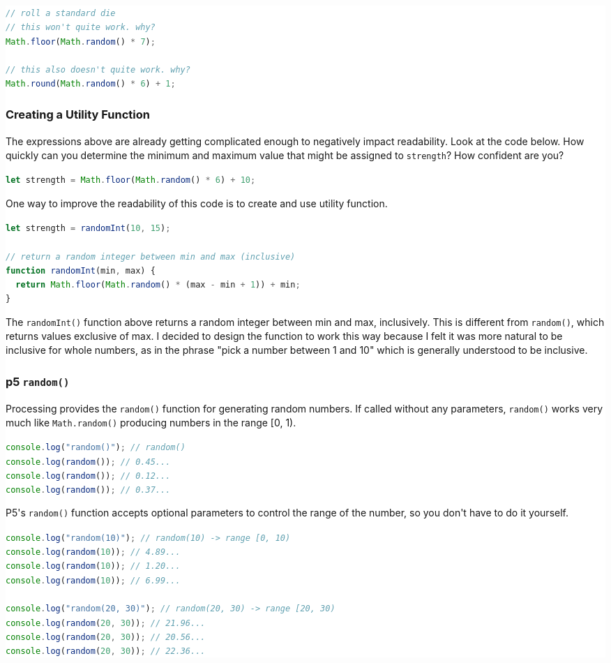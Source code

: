 ```javascript
// roll a standard die
// this won't quite work. why?
Math.floor(Math.random() * 7);

// this also doesn't quite work. why?
Math.round(Math.random() * 6) + 1;
```

</div>

### Creating a Utility Function

The expressions above are already getting complicated enough to negatively impact readability. Look at the code below. How quickly can you determine the minimum and maximum value that might be assigned to `strength`? How confident are you?

```javascript
let strength = Math.floor(Math.random() * 6) + 10;
```

One way to improve the readability of this code is to create and use utility function.

```javascript
let strength = randomInt(10, 15);

// return a random integer between min and max (inclusive)
function randomInt(min, max) {
  return Math.floor(Math.random() * (max - min + 1)) + min;
}
```

The `randomInt()` function above returns a random integer between min and max, inclusively. This is different from `random()`, which returns values exclusive of max. I decided to design the function to work this way because I felt it was more natural to be inclusive for whole numbers, as in the phrase "pick a number between 1 and 10" which is generally understood to be inclusive.

### p5 `random()`

Processing provides the `random()` function for generating random numbers. If called without any parameters, `random()` works very much like `Math.random()` producing numbers in the range [0, 1).

```javascript
console.log("random()"); // random()
console.log(random()); // 0.45...
console.log(random()); // 0.12...
console.log(random()); // 0.37...
```

P5's `random()` function accepts optional parameters to control the range of the number, so you don't have to do it yourself.

```javascript
console.log("random(10)"); // random(10) -> range [0, 10)
console.log(random(10)); // 4.89...
console.log(random(10)); // 1.20...
console.log(random(10)); // 6.99...

console.log("random(20, 30)"); // random(20, 30) -> range [20, 30)
console.log(random(20, 30)); // 21.96...
console.log(random(20, 30)); // 20.56...
console.log(random(20, 30)); // 22.36...
```
